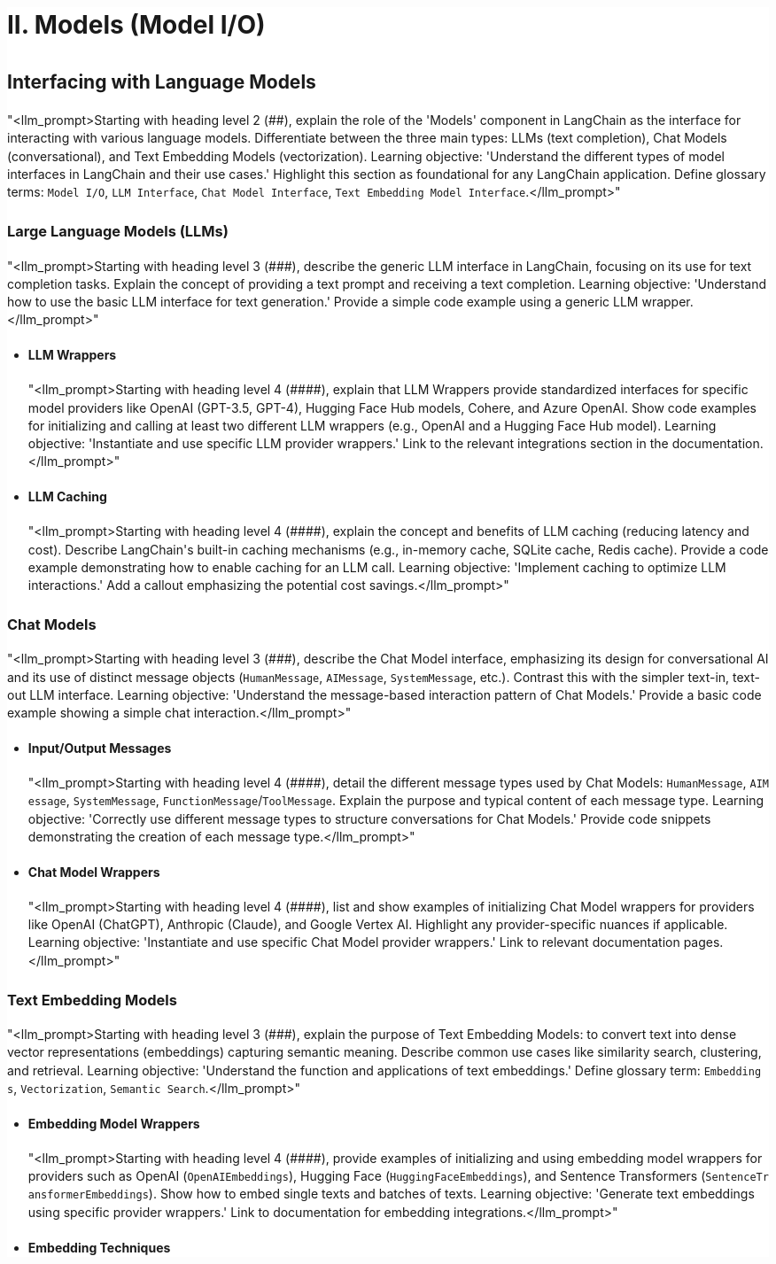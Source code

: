# II. Models (Model I/O)

## Interfacing with Language Models
"<llm_prompt>Starting with heading level 2 (##), explain the role of the 'Models' component in LangChain as the interface for interacting with various language models. Differentiate between the three main types: LLMs (text completion), Chat Models (conversational), and Text Embedding Models (vectorization). Learning objective: 'Understand the different types of model interfaces in LangChain and their use cases.' Highlight this section as foundational for any LangChain application. Define glossary terms: `Model I/O`, `LLM Interface`, `Chat Model Interface`, `Text Embedding Model Interface`.</llm_prompt>"

### Large Language Models (LLMs)
"<llm_prompt>Starting with heading level 3 (###), describe the generic LLM interface in LangChain, focusing on its use for text completion tasks. Explain the concept of providing a text prompt and receiving a text completion. Learning objective: 'Understand how to use the basic LLM interface for text generation.' Provide a simple code example using a generic LLM wrapper.</llm_prompt>"
*   #### LLM Wrappers
    "<llm_prompt>Starting with heading level 4 (####), explain that LLM Wrappers provide standardized interfaces for specific model providers like OpenAI (GPT-3.5, GPT-4), Hugging Face Hub models, Cohere, and Azure OpenAI. Show code examples for initializing and calling at least two different LLM wrappers (e.g., OpenAI and a Hugging Face Hub model). Learning objective: 'Instantiate and use specific LLM provider wrappers.' Link to the relevant integrations section in the documentation.</llm_prompt>"
*   #### LLM Caching
    "<llm_prompt>Starting with heading level 4 (####), explain the concept and benefits of LLM caching (reducing latency and cost). Describe LangChain's built-in caching mechanisms (e.g., in-memory cache, SQLite cache, Redis cache). Provide a code example demonstrating how to enable caching for an LLM call. Learning objective: 'Implement caching to optimize LLM interactions.' Add a callout emphasizing the potential cost savings.</llm_prompt>"

### Chat Models
"<llm_prompt>Starting with heading level 3 (###), describe the Chat Model interface, emphasizing its design for conversational AI and its use of distinct message objects (`HumanMessage`, `AIMessage`, `SystemMessage`, etc.). Contrast this with the simpler text-in, text-out LLM interface. Learning objective: 'Understand the message-based interaction pattern of Chat Models.' Provide a basic code example showing a simple chat interaction.</llm_prompt>"
*   #### Input/Output Messages
    "<llm_prompt>Starting with heading level 4 (####), detail the different message types used by Chat Models: `HumanMessage`, `AIMessage`, `SystemMessage`, `FunctionMessage`/`ToolMessage`. Explain the purpose and typical content of each message type. Learning objective: 'Correctly use different message types to structure conversations for Chat Models.' Provide code snippets demonstrating the creation of each message type.</llm_prompt>"
*   #### Chat Model Wrappers
    "<llm_prompt>Starting with heading level 4 (####), list and show examples of initializing Chat Model wrappers for providers like OpenAI (ChatGPT), Anthropic (Claude), and Google Vertex AI. Highlight any provider-specific nuances if applicable. Learning objective: 'Instantiate and use specific Chat Model provider wrappers.' Link to relevant documentation pages.</llm_prompt>"

### Text Embedding Models
"<llm_prompt>Starting with heading level 3 (###), explain the purpose of Text Embedding Models: to convert text into dense vector representations (embeddings) capturing semantic meaning. Describe common use cases like similarity search, clustering, and retrieval. Learning objective: 'Understand the function and applications of text embeddings.' Define glossary term: `Embeddings`, `Vectorization`, `Semantic Search`.</llm_prompt>"
*   #### Embedding Model Wrappers
    "<llm_prompt>Starting with heading level 4 (####), provide examples of initializing and using embedding model wrappers for providers such as OpenAI (`OpenAIEmbeddings`), Hugging Face (`HuggingFaceEmbeddings`), and Sentence Transformers (`SentenceTransformerEmbeddings`). Show how to embed single texts and batches of texts. Learning objective: 'Generate text embeddings using specific provider wrappers.' Link to documentation for embedding integrations.</llm_prompt>"
*   #### Embedding Techniques